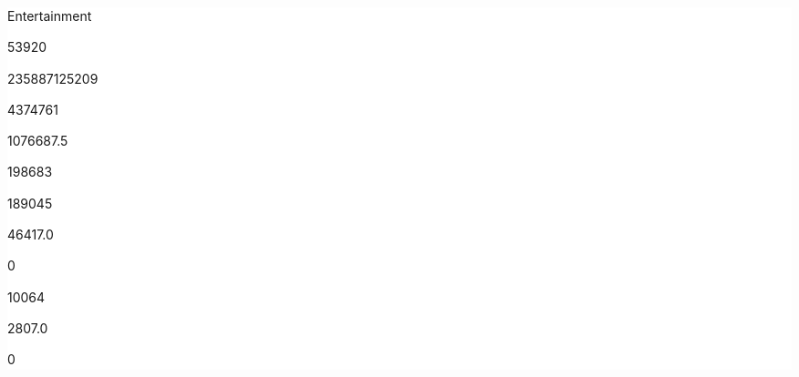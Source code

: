 Entertainment
</td>

<td style="text-align:right;width: 2cm; ">

53920
</td>

<td style="text-align:right;width: 2cm; ">

235887125209
</td>

<td style="text-align:right;width: 2cm; ">

4374761
</td>

<td style="text-align:right;width: 2cm; ">

1076687.5
</td>

<td style="text-align:right;width: 2cm; ">

198683
</td>

<td style="text-align:right;width: 2cm; ">

189045
</td>

<td style="text-align:right;width: 2cm; ">

46417.0
</td>

<td style="text-align:right;width: 2cm; ">

0
</td>

<td style="text-align:right;width: 2cm; ">

10064
</td>

<td style="text-align:right;">

2807.0
</td>

<td style="text-align:right;">

0
</td>

</tr>

<tr>

